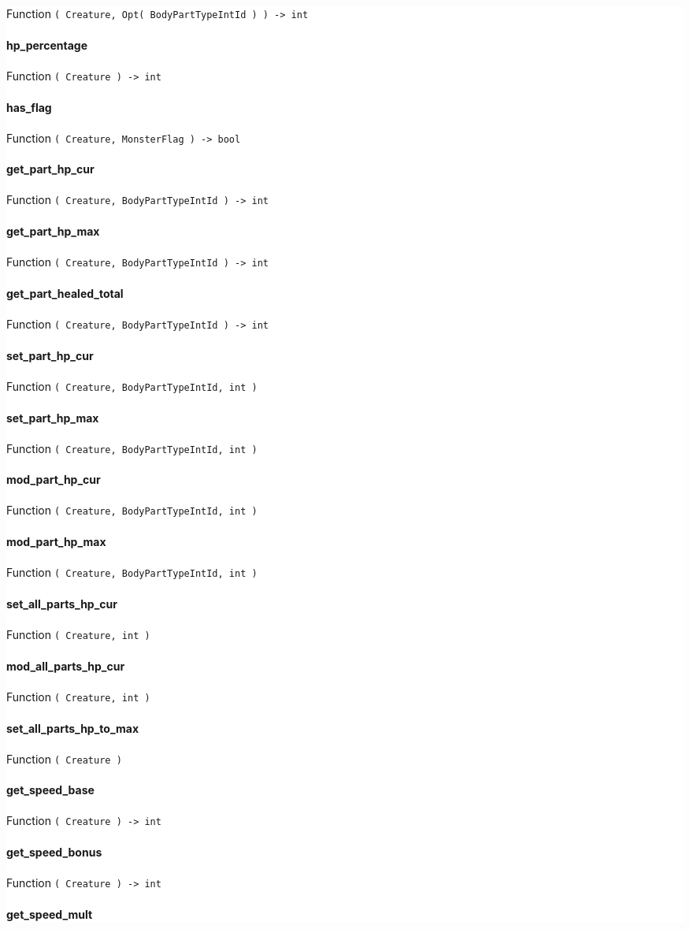 Function `( Creature, Opt( BodyPartTypeIntId ) ) -> int`

#### hp_percentage

Function `( Creature ) -> int`

#### has_flag

Function `( Creature, MonsterFlag ) -> bool`

#### get_part_hp_cur

Function `( Creature, BodyPartTypeIntId ) -> int`

#### get_part_hp_max

Function `( Creature, BodyPartTypeIntId ) -> int`

#### get_part_healed_total

Function `( Creature, BodyPartTypeIntId ) -> int`

#### set_part_hp_cur

Function `( Creature, BodyPartTypeIntId, int )`

#### set_part_hp_max

Function `( Creature, BodyPartTypeIntId, int )`

#### mod_part_hp_cur

Function `( Creature, BodyPartTypeIntId, int )`

#### mod_part_hp_max

Function `( Creature, BodyPartTypeIntId, int )`

#### set_all_parts_hp_cur

Function `( Creature, int )`

#### mod_all_parts_hp_cur

Function `( Creature, int )`

#### set_all_parts_hp_to_max

Function `( Creature )`

#### get_speed_base

Function `( Creature ) -> int`

#### get_speed_bonus

Function `( Creature ) -> int`

#### get_speed_mult
